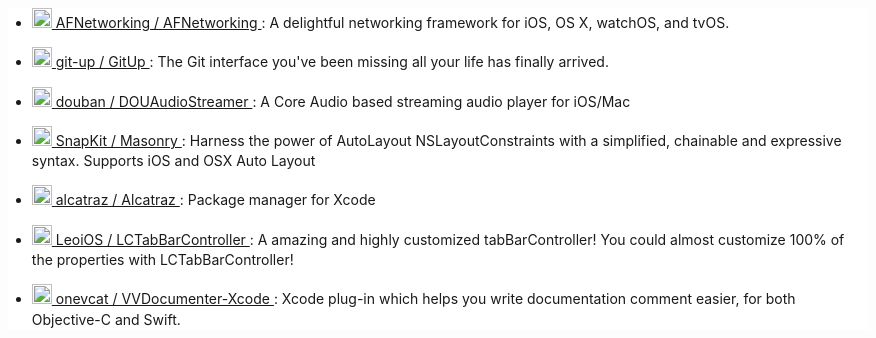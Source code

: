 * <img src='https://avatars3.githubusercontent.com/u/7659?v=3&s=40' height='20' width='20'>[
      AFNetworking
      /
      AFNetworking
](https://github.com/AFNetworking/AFNetworking): 
      A delightful networking framework for iOS, OS X, watchOS, and tvOS.
    
* <img src='https://avatars2.githubusercontent.com/u/627915?v=3&s=40' height='20' width='20'>[
      git-up
      /
      GitUp
](https://github.com/git-up/GitUp): 
      The Git interface you've been missing all your life has finally arrived.
    
* <img src='https://avatars3.githubusercontent.com/u/251435?v=3&s=40' height='20' width='20'>[
      douban
      /
      DOUAudioStreamer
](https://github.com/douban/DOUAudioStreamer): 
      A Core Audio based streaming audio player for iOS/Mac
    
* <img src='https://avatars3.githubusercontent.com/u/598870?v=3&s=40' height='20' width='20'>[
      SnapKit
      /
      Masonry
](https://github.com/SnapKit/Masonry): 
      Harness the power of AutoLayout NSLayoutConstraints with a simplified, chainable and expressive syntax. Supports iOS and OSX Auto Layout
    
* <img src='https://avatars1.githubusercontent.com/u/627285?v=3&s=40' height='20' width='20'>[
      alcatraz
      /
      Alcatraz
](https://github.com/alcatraz/Alcatraz): 
      Package manager for Xcode
    
* <img src='https://avatars2.githubusercontent.com/u/10044430?v=3&s=40' height='20' width='20'>[
      LeoiOS
      /
      LCTabBarController
](https://github.com/LeoiOS/LCTabBarController): 
      A amazing and highly customized tabBarController! You could almost customize 100% of the properties with LCTabBarController!
    
* <img src='https://avatars1.githubusercontent.com/u/1019875?v=3&s=40' height='20' width='20'>[
      onevcat
      /
      VVDocumenter-Xcode
](https://github.com/onevcat/VVDocumenter-Xcode): 
      Xcode plug-in which helps you write documentation comment easier, for both Objective-C and Swift.
    